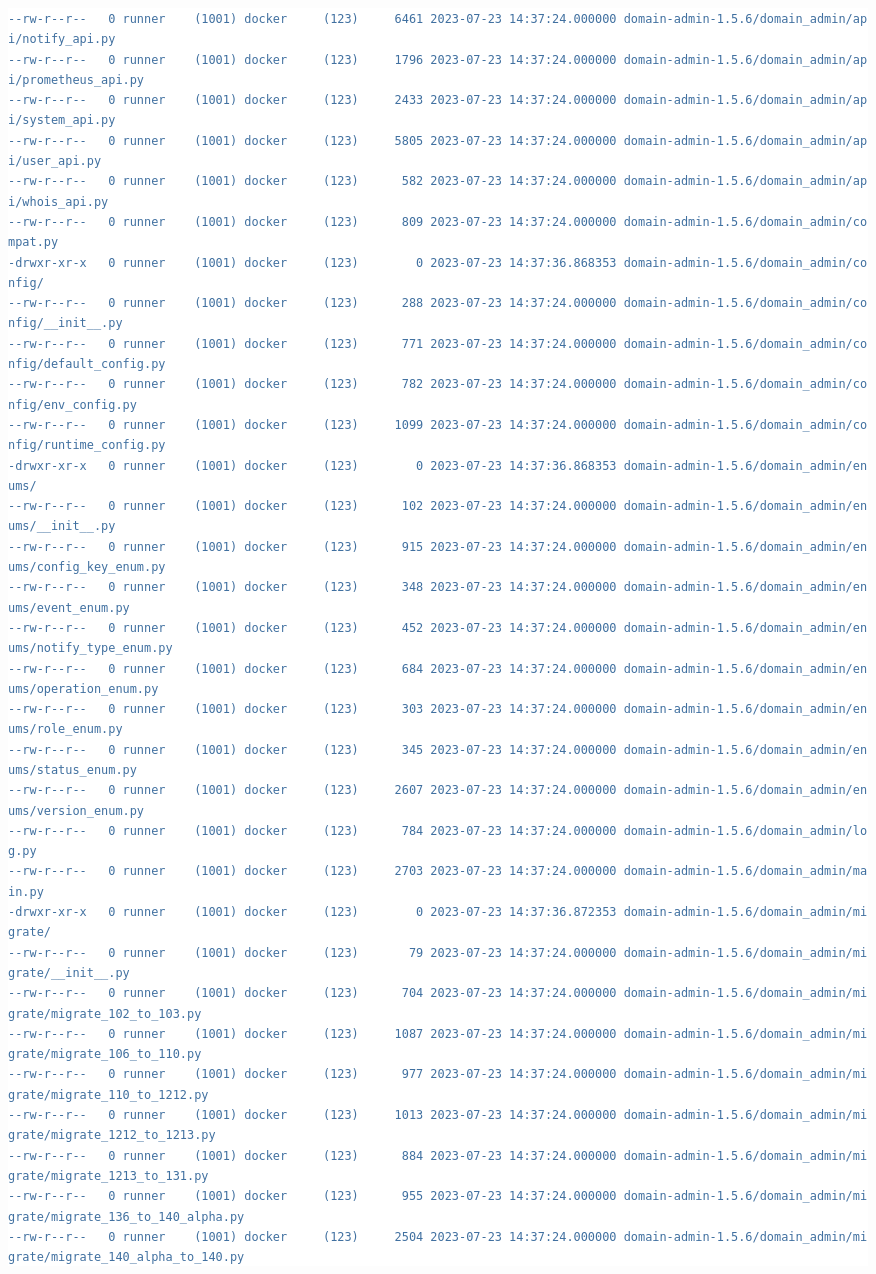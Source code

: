 ```diff
--rw-r--r--   0 runner    (1001) docker     (123)     6461 2023-07-23 14:37:24.000000 domain-admin-1.5.6/domain_admin/api/notify_api.py
--rw-r--r--   0 runner    (1001) docker     (123)     1796 2023-07-23 14:37:24.000000 domain-admin-1.5.6/domain_admin/api/prometheus_api.py
--rw-r--r--   0 runner    (1001) docker     (123)     2433 2023-07-23 14:37:24.000000 domain-admin-1.5.6/domain_admin/api/system_api.py
--rw-r--r--   0 runner    (1001) docker     (123)     5805 2023-07-23 14:37:24.000000 domain-admin-1.5.6/domain_admin/api/user_api.py
--rw-r--r--   0 runner    (1001) docker     (123)      582 2023-07-23 14:37:24.000000 domain-admin-1.5.6/domain_admin/api/whois_api.py
--rw-r--r--   0 runner    (1001) docker     (123)      809 2023-07-23 14:37:24.000000 domain-admin-1.5.6/domain_admin/compat.py
-drwxr-xr-x   0 runner    (1001) docker     (123)        0 2023-07-23 14:37:36.868353 domain-admin-1.5.6/domain_admin/config/
--rw-r--r--   0 runner    (1001) docker     (123)      288 2023-07-23 14:37:24.000000 domain-admin-1.5.6/domain_admin/config/__init__.py
--rw-r--r--   0 runner    (1001) docker     (123)      771 2023-07-23 14:37:24.000000 domain-admin-1.5.6/domain_admin/config/default_config.py
--rw-r--r--   0 runner    (1001) docker     (123)      782 2023-07-23 14:37:24.000000 domain-admin-1.5.6/domain_admin/config/env_config.py
--rw-r--r--   0 runner    (1001) docker     (123)     1099 2023-07-23 14:37:24.000000 domain-admin-1.5.6/domain_admin/config/runtime_config.py
-drwxr-xr-x   0 runner    (1001) docker     (123)        0 2023-07-23 14:37:36.868353 domain-admin-1.5.6/domain_admin/enums/
--rw-r--r--   0 runner    (1001) docker     (123)      102 2023-07-23 14:37:24.000000 domain-admin-1.5.6/domain_admin/enums/__init__.py
--rw-r--r--   0 runner    (1001) docker     (123)      915 2023-07-23 14:37:24.000000 domain-admin-1.5.6/domain_admin/enums/config_key_enum.py
--rw-r--r--   0 runner    (1001) docker     (123)      348 2023-07-23 14:37:24.000000 domain-admin-1.5.6/domain_admin/enums/event_enum.py
--rw-r--r--   0 runner    (1001) docker     (123)      452 2023-07-23 14:37:24.000000 domain-admin-1.5.6/domain_admin/enums/notify_type_enum.py
--rw-r--r--   0 runner    (1001) docker     (123)      684 2023-07-23 14:37:24.000000 domain-admin-1.5.6/domain_admin/enums/operation_enum.py
--rw-r--r--   0 runner    (1001) docker     (123)      303 2023-07-23 14:37:24.000000 domain-admin-1.5.6/domain_admin/enums/role_enum.py
--rw-r--r--   0 runner    (1001) docker     (123)      345 2023-07-23 14:37:24.000000 domain-admin-1.5.6/domain_admin/enums/status_enum.py
--rw-r--r--   0 runner    (1001) docker     (123)     2607 2023-07-23 14:37:24.000000 domain-admin-1.5.6/domain_admin/enums/version_enum.py
--rw-r--r--   0 runner    (1001) docker     (123)      784 2023-07-23 14:37:24.000000 domain-admin-1.5.6/domain_admin/log.py
--rw-r--r--   0 runner    (1001) docker     (123)     2703 2023-07-23 14:37:24.000000 domain-admin-1.5.6/domain_admin/main.py
-drwxr-xr-x   0 runner    (1001) docker     (123)        0 2023-07-23 14:37:36.872353 domain-admin-1.5.6/domain_admin/migrate/
--rw-r--r--   0 runner    (1001) docker     (123)       79 2023-07-23 14:37:24.000000 domain-admin-1.5.6/domain_admin/migrate/__init__.py
--rw-r--r--   0 runner    (1001) docker     (123)      704 2023-07-23 14:37:24.000000 domain-admin-1.5.6/domain_admin/migrate/migrate_102_to_103.py
--rw-r--r--   0 runner    (1001) docker     (123)     1087 2023-07-23 14:37:24.000000 domain-admin-1.5.6/domain_admin/migrate/migrate_106_to_110.py
--rw-r--r--   0 runner    (1001) docker     (123)      977 2023-07-23 14:37:24.000000 domain-admin-1.5.6/domain_admin/migrate/migrate_110_to_1212.py
--rw-r--r--   0 runner    (1001) docker     (123)     1013 2023-07-23 14:37:24.000000 domain-admin-1.5.6/domain_admin/migrate/migrate_1212_to_1213.py
--rw-r--r--   0 runner    (1001) docker     (123)      884 2023-07-23 14:37:24.000000 domain-admin-1.5.6/domain_admin/migrate/migrate_1213_to_131.py
--rw-r--r--   0 runner    (1001) docker     (123)      955 2023-07-23 14:37:24.000000 domain-admin-1.5.6/domain_admin/migrate/migrate_136_to_140_alpha.py
--rw-r--r--   0 runner    (1001) docker     (123)     2504 2023-07-23 14:37:24.000000 domain-admin-1.5.6/domain_admin/migrate/migrate_140_alpha_to_140.py
```